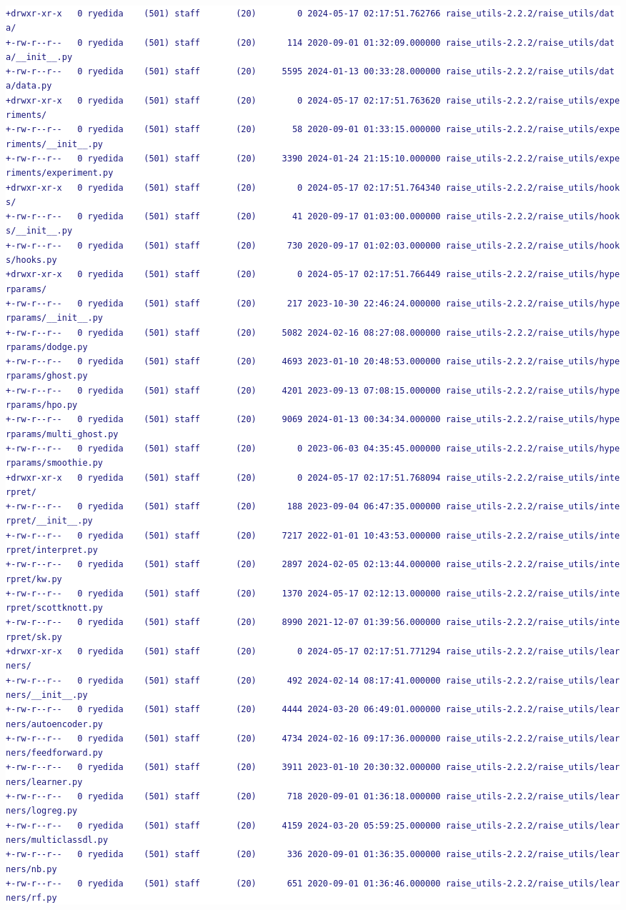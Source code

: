 ```diff
+drwxr-xr-x   0 ryedida    (501) staff       (20)        0 2024-05-17 02:17:51.762766 raise_utils-2.2.2/raise_utils/data/
+-rw-r--r--   0 ryedida    (501) staff       (20)      114 2020-09-01 01:32:09.000000 raise_utils-2.2.2/raise_utils/data/__init__.py
+-rw-r--r--   0 ryedida    (501) staff       (20)     5595 2024-01-13 00:33:28.000000 raise_utils-2.2.2/raise_utils/data/data.py
+drwxr-xr-x   0 ryedida    (501) staff       (20)        0 2024-05-17 02:17:51.763620 raise_utils-2.2.2/raise_utils/experiments/
+-rw-r--r--   0 ryedida    (501) staff       (20)       58 2020-09-01 01:33:15.000000 raise_utils-2.2.2/raise_utils/experiments/__init__.py
+-rw-r--r--   0 ryedida    (501) staff       (20)     3390 2024-01-24 21:15:10.000000 raise_utils-2.2.2/raise_utils/experiments/experiment.py
+drwxr-xr-x   0 ryedida    (501) staff       (20)        0 2024-05-17 02:17:51.764340 raise_utils-2.2.2/raise_utils/hooks/
+-rw-r--r--   0 ryedida    (501) staff       (20)       41 2020-09-17 01:03:00.000000 raise_utils-2.2.2/raise_utils/hooks/__init__.py
+-rw-r--r--   0 ryedida    (501) staff       (20)      730 2020-09-17 01:02:03.000000 raise_utils-2.2.2/raise_utils/hooks/hooks.py
+drwxr-xr-x   0 ryedida    (501) staff       (20)        0 2024-05-17 02:17:51.766449 raise_utils-2.2.2/raise_utils/hyperparams/
+-rw-r--r--   0 ryedida    (501) staff       (20)      217 2023-10-30 22:46:24.000000 raise_utils-2.2.2/raise_utils/hyperparams/__init__.py
+-rw-r--r--   0 ryedida    (501) staff       (20)     5082 2024-02-16 08:27:08.000000 raise_utils-2.2.2/raise_utils/hyperparams/dodge.py
+-rw-r--r--   0 ryedida    (501) staff       (20)     4693 2023-01-10 20:48:53.000000 raise_utils-2.2.2/raise_utils/hyperparams/ghost.py
+-rw-r--r--   0 ryedida    (501) staff       (20)     4201 2023-09-13 07:08:15.000000 raise_utils-2.2.2/raise_utils/hyperparams/hpo.py
+-rw-r--r--   0 ryedida    (501) staff       (20)     9069 2024-01-13 00:34:34.000000 raise_utils-2.2.2/raise_utils/hyperparams/multi_ghost.py
+-rw-r--r--   0 ryedida    (501) staff       (20)        0 2023-06-03 04:35:45.000000 raise_utils-2.2.2/raise_utils/hyperparams/smoothie.py
+drwxr-xr-x   0 ryedida    (501) staff       (20)        0 2024-05-17 02:17:51.768094 raise_utils-2.2.2/raise_utils/interpret/
+-rw-r--r--   0 ryedida    (501) staff       (20)      188 2023-09-04 06:47:35.000000 raise_utils-2.2.2/raise_utils/interpret/__init__.py
+-rw-r--r--   0 ryedida    (501) staff       (20)     7217 2022-01-01 10:43:53.000000 raise_utils-2.2.2/raise_utils/interpret/interpret.py
+-rw-r--r--   0 ryedida    (501) staff       (20)     2897 2024-02-05 02:13:44.000000 raise_utils-2.2.2/raise_utils/interpret/kw.py
+-rw-r--r--   0 ryedida    (501) staff       (20)     1370 2024-05-17 02:12:13.000000 raise_utils-2.2.2/raise_utils/interpret/scottknott.py
+-rw-r--r--   0 ryedida    (501) staff       (20)     8990 2021-12-07 01:39:56.000000 raise_utils-2.2.2/raise_utils/interpret/sk.py
+drwxr-xr-x   0 ryedida    (501) staff       (20)        0 2024-05-17 02:17:51.771294 raise_utils-2.2.2/raise_utils/learners/
+-rw-r--r--   0 ryedida    (501) staff       (20)      492 2024-02-14 08:17:41.000000 raise_utils-2.2.2/raise_utils/learners/__init__.py
+-rw-r--r--   0 ryedida    (501) staff       (20)     4444 2024-03-20 06:49:01.000000 raise_utils-2.2.2/raise_utils/learners/autoencoder.py
+-rw-r--r--   0 ryedida    (501) staff       (20)     4734 2024-02-16 09:17:36.000000 raise_utils-2.2.2/raise_utils/learners/feedforward.py
+-rw-r--r--   0 ryedida    (501) staff       (20)     3911 2023-01-10 20:30:32.000000 raise_utils-2.2.2/raise_utils/learners/learner.py
+-rw-r--r--   0 ryedida    (501) staff       (20)      718 2020-09-01 01:36:18.000000 raise_utils-2.2.2/raise_utils/learners/logreg.py
+-rw-r--r--   0 ryedida    (501) staff       (20)     4159 2024-03-20 05:59:25.000000 raise_utils-2.2.2/raise_utils/learners/multiclassdl.py
+-rw-r--r--   0 ryedida    (501) staff       (20)      336 2020-09-01 01:36:35.000000 raise_utils-2.2.2/raise_utils/learners/nb.py
+-rw-r--r--   0 ryedida    (501) staff       (20)      651 2020-09-01 01:36:46.000000 raise_utils-2.2.2/raise_utils/learners/rf.py
```
